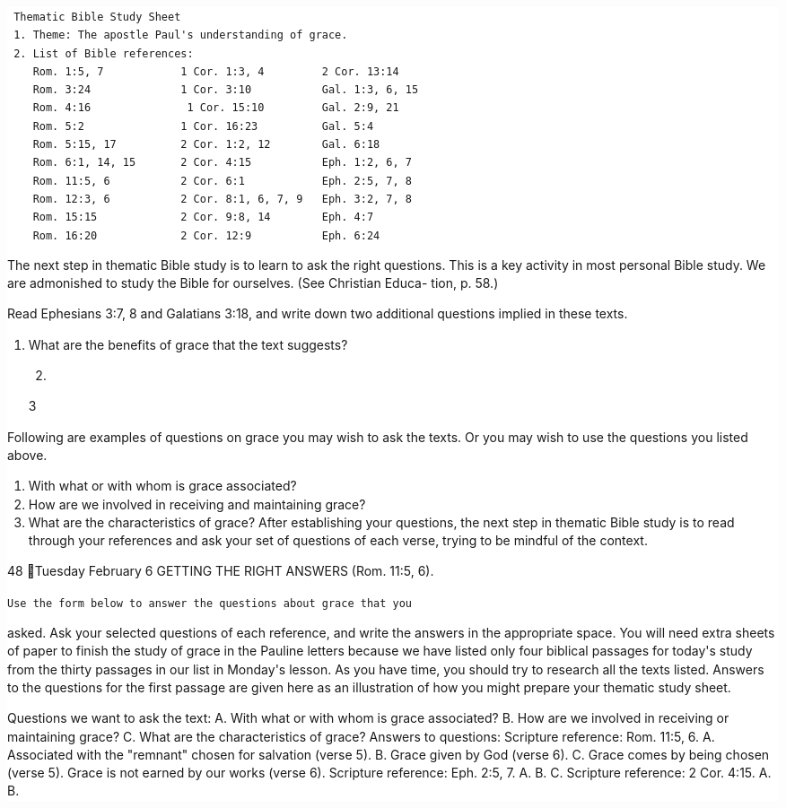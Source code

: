      Thematic Bible Study Sheet
     1. Theme: The apostle Paul's understanding of grace.
     2. List of Bible references:
        Rom. 1:5, 7            1 Cor. 1:3, 4         2 Cor. 13:14
        Rom. 3:24              1 Cor. 3:10           Gal. 1:3, 6, 15
        Rom. 4:16               1 Cor. 15:10         Gal. 2:9, 21
        Rom. 5:2               1 Cor. 16:23          Gal. 5:4
        Rom. 5:15, 17          2 Cor. 1:2, 12        Gal. 6:18
        Rom. 6:1, 14, 15       2 Cor. 4:15           Eph. 1:2, 6, 7
        Rom. 11:5, 6           2 Cor. 6:1            Eph. 2:5, 7, 8
        Rom. 12:3, 6           2 Cor. 8:1, 6, 7, 9   Eph. 3:2, 7, 8
        Rom. 15:15             2 Cor. 9:8, 14        Eph. 4:7
        Rom. 16:20             2 Cor. 12:9           Eph. 6:24

   The next step in thematic Bible study is to learn to ask the right
questions. This is a key activity in most personal Bible study. We are
admonished to study the Bible for ourselves. (See Christian Educa-
tion, p. 58.)

  Read Ephesians 3:7, 8 and Galatians 3:18, and write down two
additional questions implied in these texts.
  1. What are the benefits of grace that the text suggests?

     2.

     3

   Following are examples of questions on grace you may wish to
ask the texts. Or you may wish to use the questions you listed above.
   1. With what or with whom is grace associated?
   2. How are we involved in receiving and maintaining grace?
   3. What are the characteristics of grace?
   After establishing your questions, the next step in thematic Bible
study is to read through your references and ask your set of questions
of each verse, trying to be mindful of the context.

48
Tuesday                                               February 6
GETTING THE RIGHT ANSWERS (Rom. 11:5, 6).

    Use the form below to answer the questions about grace that you
asked. Ask your selected questions of each reference, and write the
answers in the appropriate space. You will need extra sheets of paper
to finish the study of grace in the Pauline letters because we have
listed only four biblical passages for today's study from the thirty
passages in our list in Monday's lesson. As you have time, you
should try to research all the texts listed. Answers to the questions for
the first passage are given here as an illustration of how you might
prepare your thematic study sheet.

   Questions we want to ask the text:
   A. With what or with whom is grace associated?
   B. How are we involved in receiving or maintaining grace?
   C. What are the characteristics of grace?
   Answers to questions:
   Scripture reference: Rom. 11:5, 6.
   A. Associated with the "remnant" chosen for salvation (verse 5).
   B. Grace given by God (verse 6).
   C. Grace comes by being chosen (verse 5). Grace is not earned
      by our works (verse 6).
   Scripture reference: Eph. 2:5, 7.
   A.
   B.
   C.
   Scripture reference: 2 Cor. 4:15.
   A.
   B.